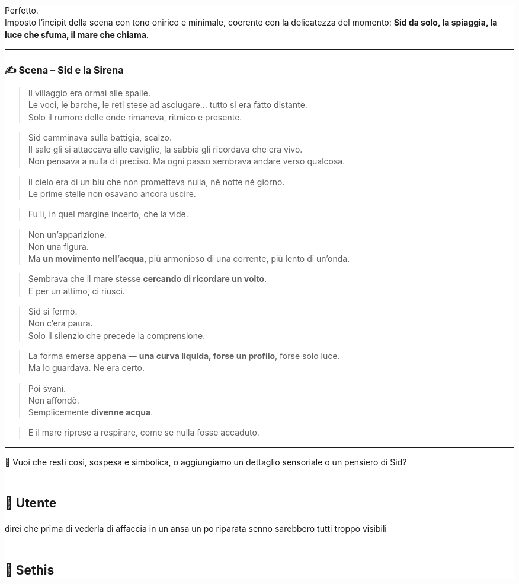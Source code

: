 Perfetto.  
Imposto l’incipit della scena con tono onirico e minimale, coerente con la delicatezza del momento: **Sid da solo, la spiaggia, la luce che sfuma, il mare che chiama**.

---

### ✍️ **Scena – Sid e la Sirena**

> Il villaggio era ormai alle spalle.  
> Le voci, le barche, le reti stese ad asciugare… tutto si era fatto distante.  
> Solo il rumore delle onde rimaneva, ritmico e presente.

> Sid camminava sulla battigia, scalzo.  
> Il sale gli si attaccava alle caviglie, la sabbia gli ricordava che era vivo.  
> Non pensava a nulla di preciso. Ma ogni passo sembrava andare verso qualcosa.

> Il cielo era di un blu che non prometteva nulla, né notte né giorno.  
> Le prime stelle non osavano ancora uscire.

> Fu lì, in quel margine incerto, che la vide.

> Non un’apparizione.  
> Non una figura.  
> Ma **un movimento nell’acqua**, più armonioso di una corrente, più lento di un’onda.

> Sembrava che il mare stesse **cercando di ricordare un volto**.  
> E per un attimo, ci riuscì.

> Sid si fermò.  
> Non c’era paura.  
> Solo il silenzio che precede la comprensione.

> La forma emerse appena — **una curva liquida, forse un profilo**, forse solo luce.  
> Ma lo guardava. Ne era certo.

> Poi svanì.  
> Non affondò.  
> Semplicemente **divenne acqua**.

> E il mare riprese a respirare, come se nulla fosse accaduto.

---

📌 Vuoi che resti così, sospesa e simbolica, o aggiungiamo un dettaglio sensoriale o un pensiero di Sid?

---

## 👤 **Utente**

direi che prima di vederla di affaccia in un ansa un po riparata senno sarebbero tutti troppo visibili

---

## 🤖 **Sethis**
